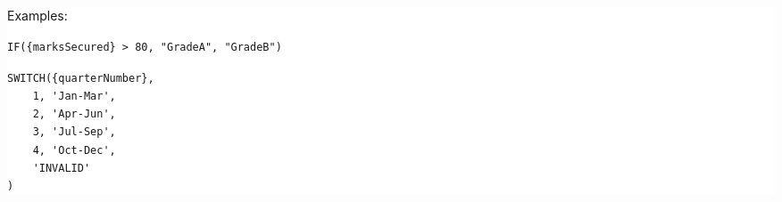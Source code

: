 Examples: 

```
IF({marksSecured} > 80, "GradeA", "GradeB")  
```

```
SWITCH({quarterNumber},  
    1, 'Jan-Mar',
    2, 'Apr-Jun',
    3, 'Jul-Sep',
    4, 'Oct-Dec',
    'INVALID'
)
```